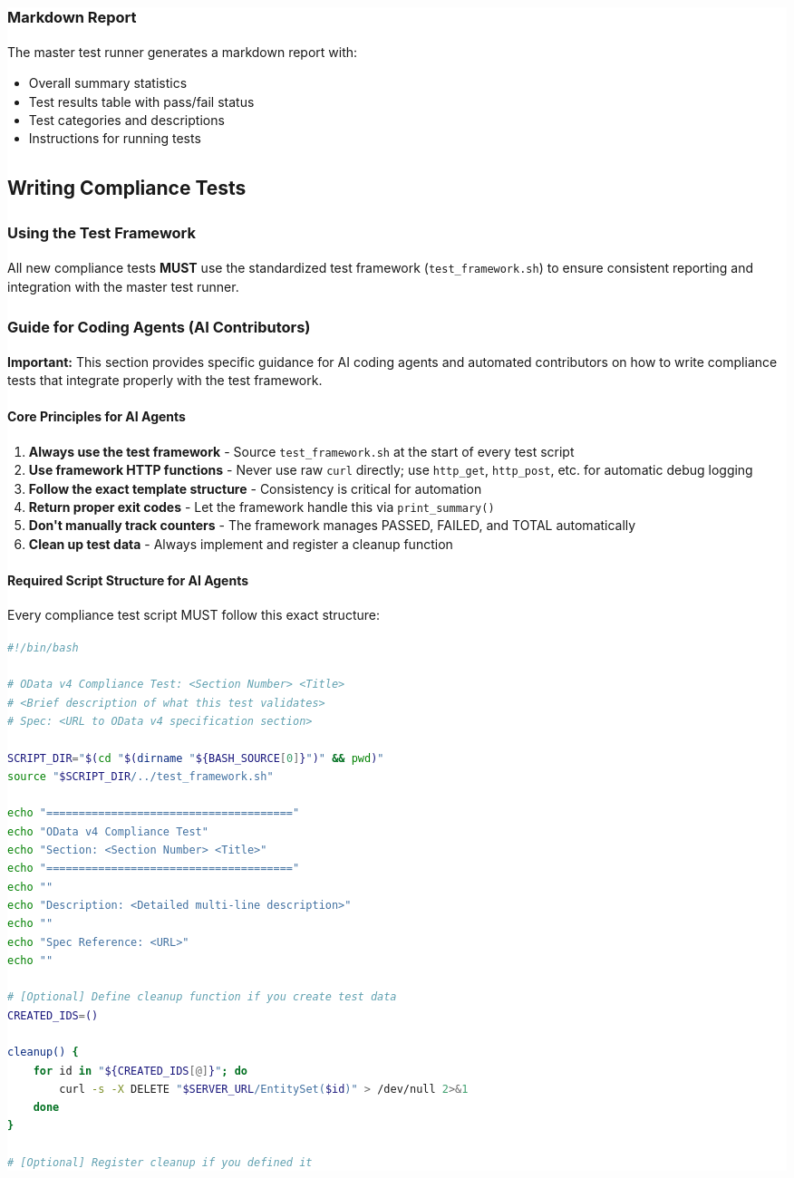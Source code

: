 ### Markdown Report

The master test runner generates a markdown report with:
- Overall summary statistics
- Test results table with pass/fail status
- Test categories and descriptions
- Instructions for running tests

## Writing Compliance Tests

### Using the Test Framework

All new compliance tests **MUST** use the standardized test framework (`test_framework.sh`) to ensure consistent reporting and integration with the master test runner.

### Guide for Coding Agents (AI Contributors)

**Important:** This section provides specific guidance for AI coding agents and automated contributors on how to write compliance tests that integrate properly with the test framework.

#### Core Principles for AI Agents

1. **Always use the test framework** - Source `test_framework.sh` at the start of every test script
2. **Use framework HTTP functions** - Never use raw `curl` directly; use `http_get`, `http_post`, etc. for automatic debug logging
3. **Follow the exact template structure** - Consistency is critical for automation
4. **Return proper exit codes** - Let the framework handle this via `print_summary()`
5. **Don't manually track counters** - The framework manages PASSED, FAILED, and TOTAL automatically
6. **Clean up test data** - Always implement and register a cleanup function

#### Required Script Structure for AI Agents

Every compliance test script MUST follow this exact structure:

```bash
#!/bin/bash

# OData v4 Compliance Test: <Section Number> <Title>
# <Brief description of what this test validates>
# Spec: <URL to OData v4 specification section>

SCRIPT_DIR="$(cd "$(dirname "${BASH_SOURCE[0]}")" && pwd)"
source "$SCRIPT_DIR/../test_framework.sh"

echo "======================================"
echo "OData v4 Compliance Test"
echo "Section: <Section Number> <Title>"
echo "======================================"
echo ""
echo "Description: <Detailed multi-line description>"
echo ""
echo "Spec Reference: <URL>"
echo ""

# [Optional] Define cleanup function if you create test data
CREATED_IDS=()

cleanup() {
    for id in "${CREATED_IDS[@]}"; do
        curl -s -X DELETE "$SERVER_URL/EntitySet($id)" > /dev/null 2>&1
    done
}

# [Optional] Register cleanup if you defined it
```